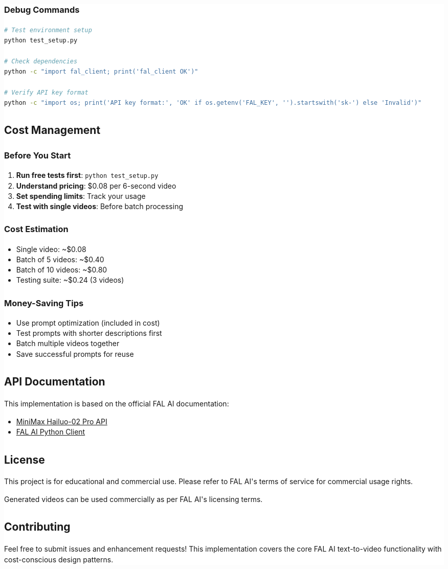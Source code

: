 ### Debug Commands

```bash
# Test environment setup
python test_setup.py

# Check dependencies
python -c "import fal_client; print('fal_client OK')"

# Verify API key format
python -c "import os; print('API key format:', 'OK' if os.getenv('FAL_KEY', '').startswith('sk-') else 'Invalid')"
```

## Cost Management

### Before You Start
1. **Run free tests first**: `python test_setup.py`
2. **Understand pricing**: $0.08 per 6-second video
3. **Set spending limits**: Track your usage
4. **Test with single videos**: Before batch processing

### Cost Estimation
- Single video: ~$0.08
- Batch of 5 videos: ~$0.40
- Batch of 10 videos: ~$0.80
- Testing suite: ~$0.24 (3 videos)

### Money-Saving Tips
- Use prompt optimization (included in cost)
- Test prompts with shorter descriptions first
- Batch multiple videos together
- Save successful prompts for reuse

## API Documentation

This implementation is based on the official FAL AI documentation:
- [MiniMax Hailuo-02 Pro API](https://fal.ai/models/fal-ai/minimax/hailuo-02/pro/text-to-video/api)
- [FAL AI Python Client](https://fal.ai/docs/python-client)

## License

This project is for educational and commercial use. Please refer to FAL AI's terms of service for commercial usage rights.

Generated videos can be used commercially as per FAL AI's licensing terms.

## Contributing

Feel free to submit issues and enhancement requests! This implementation covers the core FAL AI text-to-video functionality with cost-conscious design patterns.
